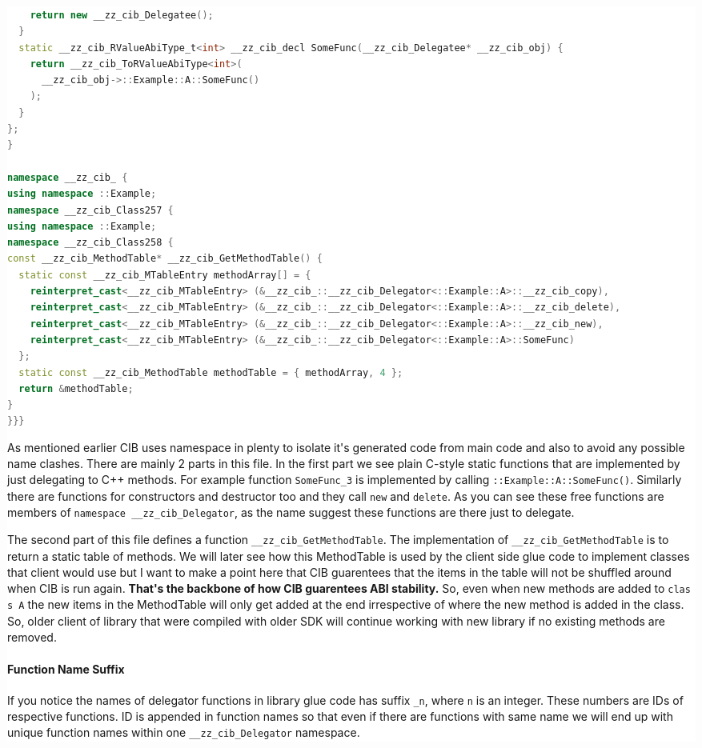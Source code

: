 ```c++
    return new __zz_cib_Delegatee();
  }
  static __zz_cib_RValueAbiType_t<int> __zz_cib_decl SomeFunc(__zz_cib_Delegatee* __zz_cib_obj) {
    return __zz_cib_ToRValueAbiType<int>(
      __zz_cib_obj->::Example::A::SomeFunc()
    );
  }
};
}

namespace __zz_cib_ {
using namespace ::Example;
namespace __zz_cib_Class257 {
using namespace ::Example;
namespace __zz_cib_Class258 {
const __zz_cib_MethodTable* __zz_cib_GetMethodTable() {
  static const __zz_cib_MTableEntry methodArray[] = {
    reinterpret_cast<__zz_cib_MTableEntry> (&__zz_cib_::__zz_cib_Delegator<::Example::A>::__zz_cib_copy),
    reinterpret_cast<__zz_cib_MTableEntry> (&__zz_cib_::__zz_cib_Delegator<::Example::A>::__zz_cib_delete),
    reinterpret_cast<__zz_cib_MTableEntry> (&__zz_cib_::__zz_cib_Delegator<::Example::A>::__zz_cib_new),
    reinterpret_cast<__zz_cib_MTableEntry> (&__zz_cib_::__zz_cib_Delegator<::Example::A>::SomeFunc)
  };
  static const __zz_cib_MethodTable methodTable = { methodArray, 4 };
  return &methodTable;
}
}}}

```

As mentioned earlier CIB uses namespace in plenty to isolate it's generated code from main code and also to avoid any possible name clashes.
There are mainly 2 parts in this file. In the first part we see plain C-style static functions that are implemented by just delegating to C++ methods. For example function `SomeFunc_3` is implemented by calling `::Example::A::SomeFunc()`. Similarly there are functions for constructors and destructor too and they call `new` and `delete`. As you can see these free functions are members of `namespace __zz_cib_Delegator`, as the name suggest these functions are there just to delegate.

The second part of this file defines a function `__zz_cib_GetMethodTable`.
The implementation of `__zz_cib_GetMethodTable` is to return a static table of methods. We will later see how this MethodTable is used by the client side glue code to implement classes that client would use but I want to make a point here that CIB guarentees that the items in the table will not be shuffled around when CIB is run again. **That's the backbone of how CIB guarentees ABI stability.** So, even when new methods are added to `class A` the new items in the MethodTable will only get added at the end irrespective of where the new method is added in the class. So, older client of library that were compiled with older SDK will continue working with new library if no existing methods are removed.

#### Function Name Suffix
If you notice the names of delegator functions in library glue code has suffix `_n`, where `n` is an integer. These numbers are IDs of respective functions. ID is appended in function names so that even if there are functions with same name we will end up with unique function names within one `__zz_cib_Delegator` namespace.
